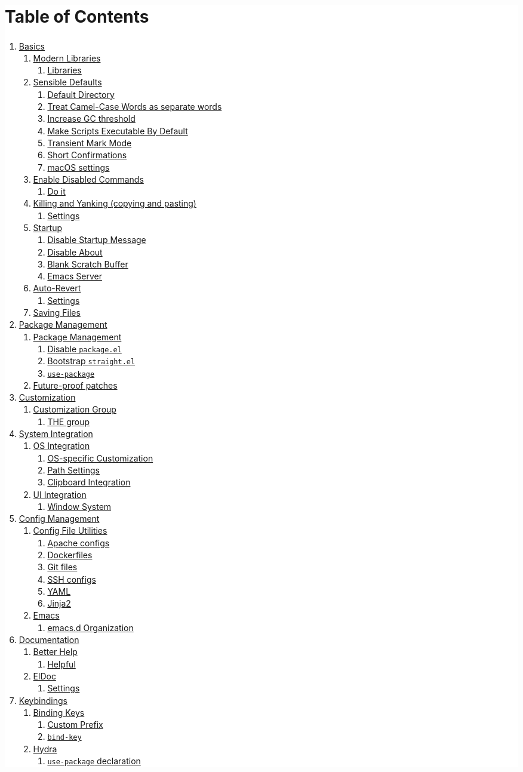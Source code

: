 
# Table of Contents

1.  [Basics](#orgce9fb0b)
    1.  [Modern Libraries](#org53ef910)
        1.  [Libraries](#org4a150e2)
    2.  [Sensible Defaults](#org5dec615)
        1.  [Default Directory](#org3706a30)
        2.  [Treat Camel-Case Words as separate words](#orgaabd3af)
        3.  [Increase GC threshold](#org684425d)
        4.  [Make Scripts Executable By Default](#org0831463)
        5.  [Transient Mark Mode](#org342c39e)
        6.  [Short Confirmations](#org6a14a13)
        7.  [macOS settings](#org84d30c8)
    3.  [Enable Disabled Commands](#orgff2cd1f)
        1.  [Do it](#orge460a3f)
    4.  [Killing and Yanking (copying and pasting)](#org5494a44)
        1.  [Settings](#org9a961ac)
    5.  [Startup](#org1b151e7)
        1.  [Disable Startup Message](#orgfb61758)
        2.  [Disable About](#orga37feea)
        3.  [Blank Scratch Buffer](#orgd07e956)
        4.  [Emacs Server](#org29f50fc)
    6.  [Auto-Revert](#org15f57a3)
        1.  [Settings](#orgb6946d8)
    7.  [Saving Files](#orgfc14b5f)
2.  [Package Management](#org920a14c)
    1.  [Package Management](#org20f66ad)
        1.  [Disable `package.el`](#orgc7fe71a)
        2.  [Bootstrap `straight.el`](#org8919c7f)
        3.  [`use-package`](#org0f742b1)
    2.  [Future-proof patches](#org33f31f7)
3.  [Customization](#org99cb3ba)
    1.  [Customization Group](#org2787fb0)
        1.  [THE group](#org0e60146)
4.  [System Integration](#orgff88c2c)
    1.  [OS Integration](#org4d9df88)
        1.  [OS-specific Customization](#org0daf105)
        2.  [Path Settings](#orgb643d2c)
        3.  [Clipboard Integration](#org309ee74)
    2.  [UI Integration](#org25f9cb0)
        1.  [Window System](#org597bdcd)
5.  [Config Management](#org5deac63)
    1.  [Config File Utilities](#org93eeaf8)
        1.  [Apache configs](#org5b67e2f)
        2.  [Dockerfiles](#org8be319b)
        3.  [Git files](#org88f4a6c)
        4.  [SSH configs](#orgbdd1478)
        5.  [YAML](#org6779d12)
        6.  [Jinja2](#org69c63c7)
    2.  [Emacs](#orgdeaa1d0)
        1.  [emacs.d Organization](#orgd93d3c1)
6.  [Documentation](#org804f15b)
    1.  [Better Help](#orgf7970b0)
        1.  [Helpful](#orga6f47f5)
    2.  [ElDoc](#org769218d)
        1.  [Settings](#org41c6c28)
7.  [Keybindings](#org9897ea7)
    1.  [Binding Keys](#org3269233)
        1.  [Custom Prefix](#orgc5b8e05)
        2.  [`bind-key`](#orgfaf56b4)
    2.  [Hydra](#org8897320)
        1.  [`use-package` declaration](#org9eddb88)